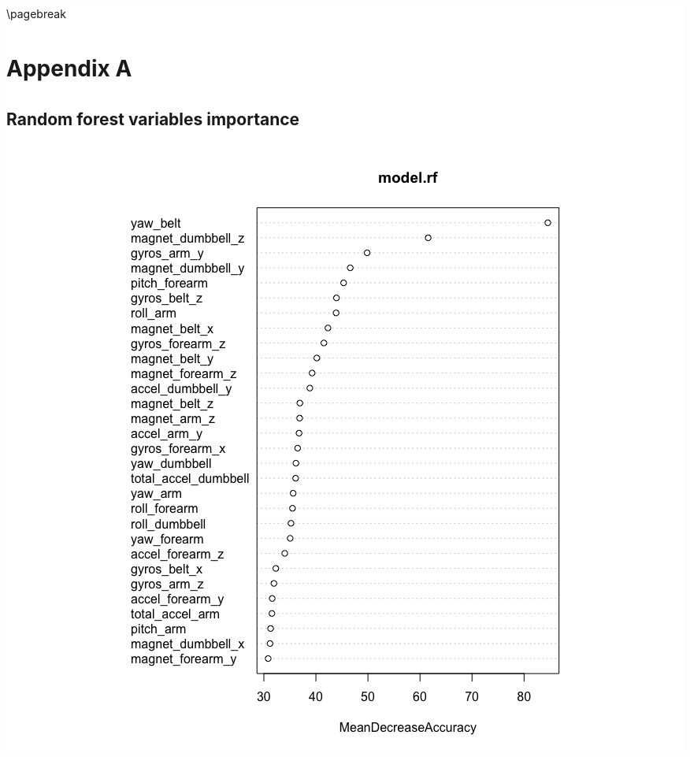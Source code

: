 



\pagebreak

# Appendix A

## Random forest variables importance
<img src="har_files/figure-html/plot1-1.png" title="" alt="" style="display: block; margin: auto;" />
